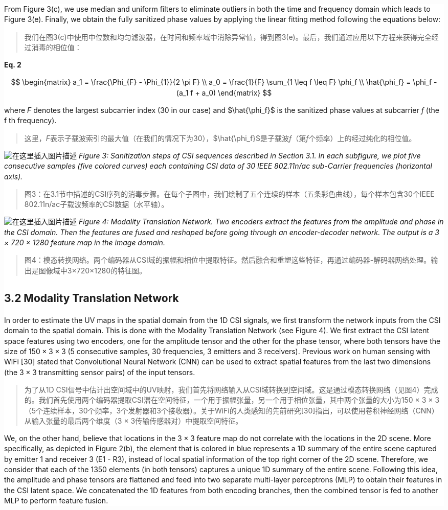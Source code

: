 From Figure 3(c), we use median and uniform filters to eliminate outliers in both the time and frequency domain which leads to Figure 3(e). Finally, we obtain the fully sanitized phase values by applying the linear fitting method following the equations below:

> 我们在图3(c)中使用中位数和均匀滤波器，在时间和频率域中消除异常值，得到图3(e)。最后，我们通过应用以下方程来获得完全经过消毒的相位值：

**Eq. 2**

$$
\begin{matrix}
a_1 = \frac{\Phi_{F} - \Phi_{1}}{2 \pi F} \\
a_0 = \frac{1}{F} \sum_{1 \leq f \leq F} \phi_f \\
\hat{\phi_f} = \phi_f - (a_1 f + a_0)
\end{matrix}
$$

where $F$ denotes the largest subcarrier index (30 in our case) and $\hat{\phi_f}$ is the sanitized phase values at subcarrier $f$ (the f th frequency).

> 这里，$F$表示子载波索引的最大值（在我们的情况下为30），$\hat{\phi_f}$是子载波$f$（第$f$个频率）上的经过纯化的相位值。

![在这里插入图片描述](https://img-blog.csdnimg.cn/10a8fdea5a8d4759963e430912deb627.png#pic_center)
*Figure 3: Sanitization steps of CSI sequences described in Section 3.1. In each subfigure, we plot five consecutive samples (five colored curves) each containing CSI data of 30 IEEE 802.11n/ac sub-Carrier frequencies (horizontal axis).*

> 图3：在3.1节中描述的CSI序列的消毒步骤。在每个子图中，我们绘制了五个连续的样本（五条彩色曲线），每个样本包含30个IEEE 802.11n/ac子载波频率的CSI数据（水平轴）。

![在这里插入图片描述](https://img-blog.csdnimg.cn/a23101b608fa4019813d93e6ab1f79d9.png#pic_center)
*Figure 4: Modality Translation Network. Two encoders extract the features from the amplitude and phase in the CSI domain. Then the features are fused and reshaped before going through an encoder-decoder network. The output is a 3 × 720 × 1280 feature map in the image domain.*

> 图4：模态转换网络。两个编码器从CSI域的振幅和相位中提取特征。然后融合和重塑这些特征，再通过编码器-解码器网络处理。输出是图像域中3×720×1280的特征图。

## 3.2 Modality Translation Network

In order to estimate the UV maps in the spatial domain from the 1D CSI signals, we first transform the network inputs from the CSI domain to the spatial domain. This is done with the Modality Translation Network (see Figure 4). We first extract the CSI latent space features using two encoders, one for the amplitude tensor and the other for the phase tensor, where both tensors have the size of $150 \times 3 \times 3$ (5 consecutive samples, 30 frequencies, 3 emitters and 3 receivers). Previous work on human sensing with WiFi [30] stated that Convolutional Neural Network (CNN) can be used to extract spatial features from the last two dimensions (the $3 \times 3$ transmitting sensor pairs) of the input tensors. 

> 为了从1D CSI信号中估计出空间域中的UV映射，我们首先将网络输入从CSI域转换到空间域。这是通过模态转换网络（见图4）完成的。我们首先使用两个编码器提取CSI潜在空间特征，一个用于振幅张量，另一个用于相位张量，其中两个张量的大小为150 × 3 × 3（5个连续样本，30个频率，3个发射器和3个接收器）。关于WiFi的人类感知的先前研究[30]指出，可以使用卷积神经网络（CNN）从输入张量的最后两个维度（3 × 3传输传感器对）中提取空间特征。

We, on the other hand, believe that locations in the $3 \times 3$ feature map do not correlate with the locations in the 2D scene. More specifically, as depicted in Figure 2(b), the element that is colored in blue represents a 1D summary of the entire scene captured by emitter 1 and receiver 3 (E1 - R3), instead of local spatial information of the top right corner of the 2D scene. Therefore, we consider that each of the 1350 elements (in both tensors) captures a unique 1D summary of the entire scene. Following this idea, the amplitude and phase tensors are flattened and feed into two separate multi-layer perceptrons (MLP) to obtain their features in the CSI latent space. We concatenated the 1D features from both encoding branches, then the combined tensor is fed to another MLP to perform feature fusion.


[^1]: The identifiable information in this dataset has been removed for any privacy concerns.
[^2]: https://github.com/facebookresearch/detectron2/blob/main/projects/DensePose/ doc/DENSEPOSE_IUV.md#ModelZoo
[^3]: https://github.com/facebookresearch/detectron2/blob/main/MODEL_ZOO.md# coco- person- keypoint- detection- baselines- with- keypoint- r- cnn